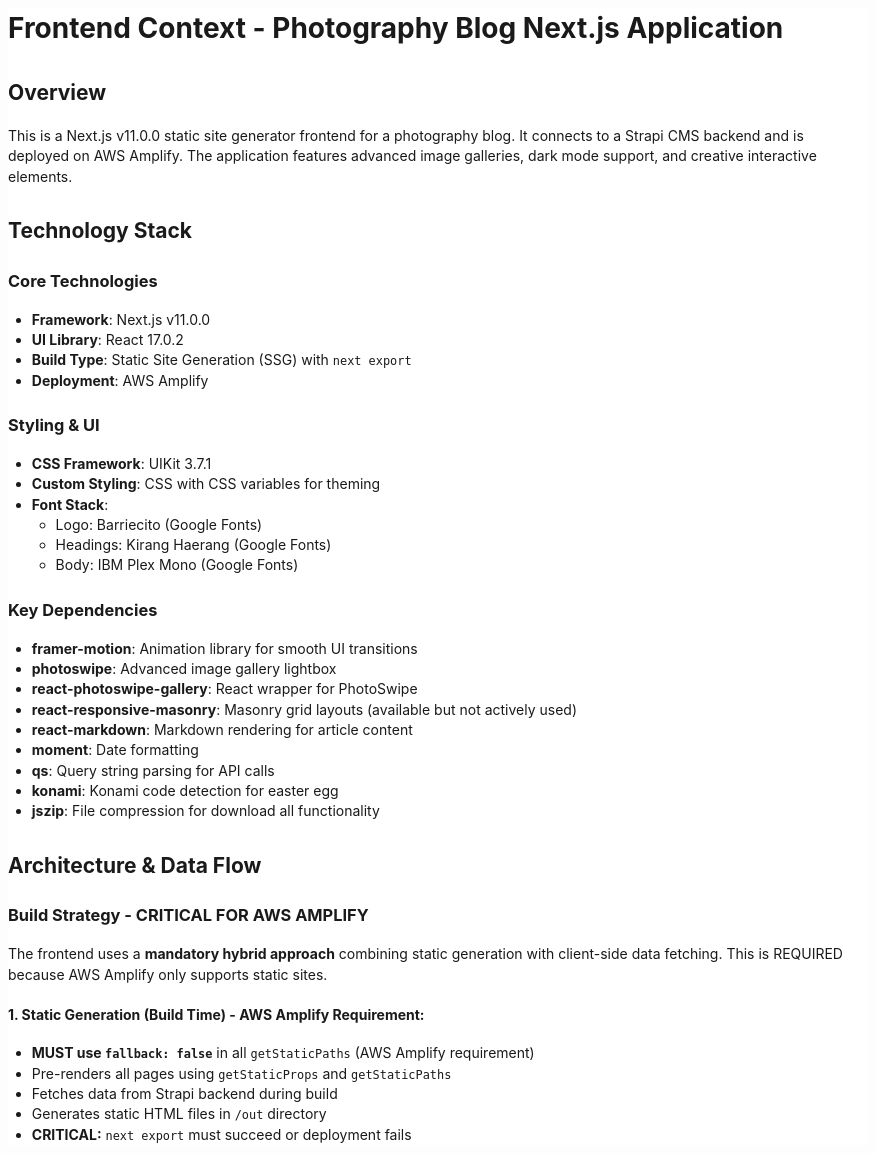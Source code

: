 # Frontend Context - Photography Blog Next.js Application

## Overview
This is a Next.js v11.0.0 static site generator frontend for a photography blog. It connects to a Strapi CMS backend and is deployed on AWS Amplify. The application features advanced image galleries, dark mode support, and creative interactive elements.

## Technology Stack

### Core Technologies
- **Framework**: Next.js v11.0.0
- **UI Library**: React 17.0.2
- **Build Type**: Static Site Generation (SSG) with `next export`
- **Deployment**: AWS Amplify

### Styling & UI
- **CSS Framework**: UIKit 3.7.1
- **Custom Styling**: CSS with CSS variables for theming
- **Font Stack**:
  - Logo: Barriecito (Google Fonts)
  - Headings: Kirang Haerang (Google Fonts)
  - Body: IBM Plex Mono (Google Fonts)

### Key Dependencies
- **framer-motion**: Animation library for smooth UI transitions
- **photoswipe**: Advanced image gallery lightbox
- **react-photoswipe-gallery**: React wrapper for PhotoSwipe
- **react-responsive-masonry**: Masonry grid layouts (available but not actively used)
- **react-markdown**: Markdown rendering for article content
- **moment**: Date formatting
- **qs**: Query string parsing for API calls
- **konami**: Konami code detection for easter egg
- **jszip**: File compression for download all functionality

## Architecture & Data Flow

### Build Strategy - CRITICAL FOR AWS AMPLIFY
The frontend uses a **mandatory hybrid approach** combining static generation with client-side data fetching. This is REQUIRED because AWS Amplify only supports static sites.

#### **1. Static Generation (Build Time) - AWS Amplify Requirement:**
   - **MUST use `fallback: false`** in all `getStaticPaths` (AWS Amplify requirement)
   - Pre-renders all pages using `getStaticProps` and `getStaticPaths`
   - Fetches data from Strapi backend during build
   - Generates static HTML files in `/out` directory
   - **CRITICAL:** `next export` must succeed or deployment fails
